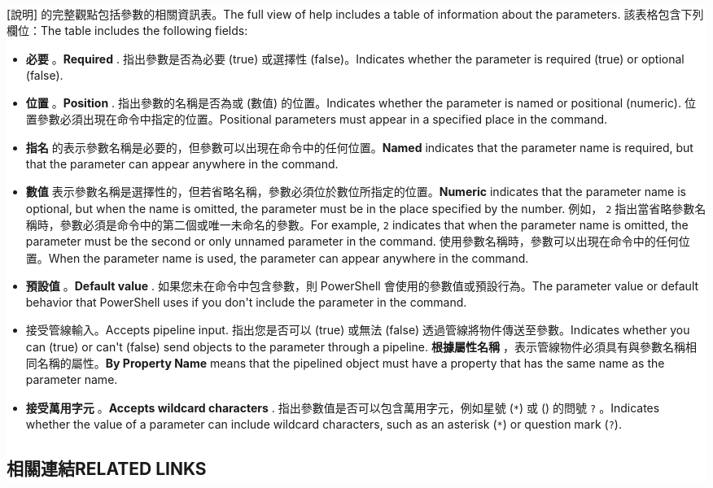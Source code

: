 <span data-ttu-id="55083-309">[說明] 的完整觀點包括參數的相關資訊表。</span><span class="sxs-lookup"><span data-stu-id="55083-309">The full view of help includes a table of information about the parameters.</span></span> <span data-ttu-id="55083-310">該表格包含下列欄位：</span><span class="sxs-lookup"><span data-stu-id="55083-310">The table includes the following fields:</span></span>

- <span data-ttu-id="55083-311">**必要** 。</span><span class="sxs-lookup"><span data-stu-id="55083-311">**Required** .</span></span> <span data-ttu-id="55083-312">指出參數是否為必要 (true) 或選擇性 (false)。</span><span class="sxs-lookup"><span data-stu-id="55083-312">Indicates whether the parameter is required (true) or optional (false).</span></span>

- <span data-ttu-id="55083-313">**位置** 。</span><span class="sxs-lookup"><span data-stu-id="55083-313">**Position** .</span></span> <span data-ttu-id="55083-314">指出參數的名稱是否為或 (數值) 的位置。</span><span class="sxs-lookup"><span data-stu-id="55083-314">Indicates whether the parameter is named or positional (numeric).</span></span> <span data-ttu-id="55083-315">位置參數必須出現在命令中指定的位置。</span><span class="sxs-lookup"><span data-stu-id="55083-315">Positional parameters must appear in a specified place in the command.</span></span>

- <span data-ttu-id="55083-316">**指名** 的表示參數名稱是必要的，但參數可以出現在命令中的任何位置。</span><span class="sxs-lookup"><span data-stu-id="55083-316">**Named** indicates that the parameter name is required, but that the parameter can appear anywhere in the command.</span></span>

- <span data-ttu-id="55083-317">**數值** 表示參數名稱是選擇性的，但若省略名稱，參數必須位於數位所指定的位置。</span><span class="sxs-lookup"><span data-stu-id="55083-317">**Numeric** indicates that the parameter name is optional, but when the name is omitted, the parameter must be in the place specified by the number.</span></span> <span data-ttu-id="55083-318">例如， `2` 指出當省略參數名稱時，參數必須是命令中的第二個或唯一未命名的參數。</span><span class="sxs-lookup"><span data-stu-id="55083-318">For example, `2` indicates that when the parameter name is omitted, the parameter must be the second or only unnamed parameter in the command.</span></span> <span data-ttu-id="55083-319">使用參數名稱時，參數可以出現在命令中的任何位置。</span><span class="sxs-lookup"><span data-stu-id="55083-319">When the parameter name is used, the parameter can appear anywhere in the command.</span></span>

- <span data-ttu-id="55083-320">**預設值** 。</span><span class="sxs-lookup"><span data-stu-id="55083-320">**Default value** .</span></span> <span data-ttu-id="55083-321">如果您未在命令中包含參數，則 PowerShell 會使用的參數值或預設行為。</span><span class="sxs-lookup"><span data-stu-id="55083-321">The parameter value or default behavior that PowerShell uses if you don't include the parameter in the command.</span></span>

- <span data-ttu-id="55083-322">接受管線輸入。</span><span class="sxs-lookup"><span data-stu-id="55083-322">Accepts pipeline input.</span></span> <span data-ttu-id="55083-323">指出您是否可以 (true) 或無法 (false) 透過管線將物件傳送至參數。</span><span class="sxs-lookup"><span data-stu-id="55083-323">Indicates whether you can (true) or can't (false) send objects to the parameter through a pipeline.</span></span> <span data-ttu-id="55083-324">**根據屬性名稱** ，表示管線物件必須具有與參數名稱相同名稱的屬性。</span><span class="sxs-lookup"><span data-stu-id="55083-324">**By Property Name** means that the pipelined object must have a property that has the same name as the parameter name.</span></span>

- <span data-ttu-id="55083-325">**接受萬用字元** 。</span><span class="sxs-lookup"><span data-stu-id="55083-325">**Accepts wildcard characters** .</span></span> <span data-ttu-id="55083-326">指出參數值是否可以包含萬用字元，例如星號 (`*`) 或 () 的問號 `?` 。</span><span class="sxs-lookup"><span data-stu-id="55083-326">Indicates whether the value of a parameter can include wildcard characters, such as an asterisk (`*`) or question mark (`?`).</span></span>

## <span data-ttu-id="55083-327">相關連結</span><span class="sxs-lookup"><span data-stu-id="55083-327">RELATED LINKS</span></span>
